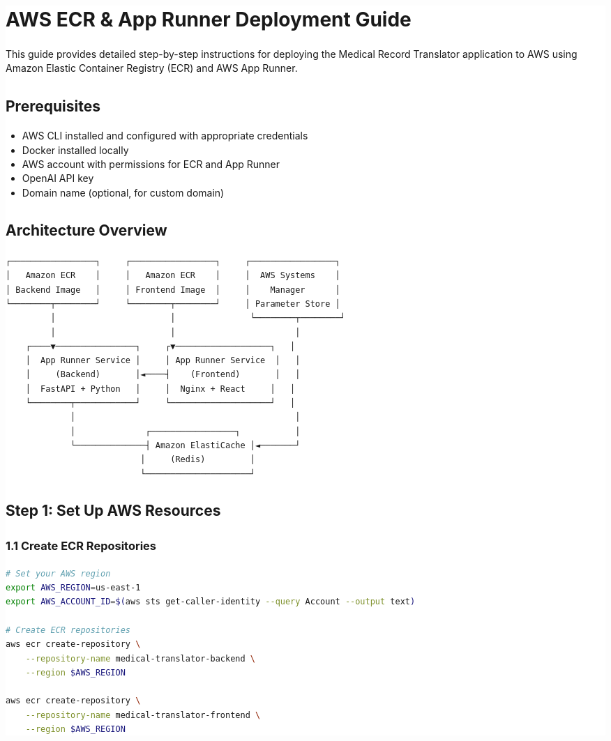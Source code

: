 # AWS ECR & App Runner Deployment Guide

This guide provides detailed step-by-step instructions for deploying the Medical Record Translator application to AWS using Amazon Elastic Container Registry (ECR) and AWS App Runner.

## Prerequisites

- AWS CLI installed and configured with appropriate credentials
- Docker installed locally
- AWS account with permissions for ECR and App Runner
- OpenAI API key
- Domain name (optional, for custom domain)

## Architecture Overview

```
┌─────────────────┐     ┌─────────────────┐     ┌─────────────────┐
│   Amazon ECR    │     │   Amazon ECR    │     │  AWS Systems    │
│ Backend Image   │     │ Frontend Image  │     │    Manager      │
└────────┬────────┘     └────────┬────────┘     │ Parameter Store │
         │                       │               └────────┬────────┘
         │                       │                        │
    ┌────▼────────────────┐     ┌▼───────────────────┐   │
    │  App Runner Service │     │ App Runner Service  │   │
    │     (Backend)       │◄────┤    (Frontend)       │   │
    │  FastAPI + Python   │     │  Nginx + React     │   │
    └────────┬────────────┘     └────────────────────┘   │
             │                                            │
             │              ┌─────────────────┐           │
             └──────────────┤ Amazon ElastiCache │◄───────┘
                           │     (Redis)         │
                           └─────────────────────┘
```

## Step 1: Set Up AWS Resources

### 1.1 Create ECR Repositories

```bash
# Set your AWS region
export AWS_REGION=us-east-1
export AWS_ACCOUNT_ID=$(aws sts get-caller-identity --query Account --output text)

# Create ECR repositories
aws ecr create-repository \
    --repository-name medical-translator-backend \
    --region $AWS_REGION

aws ecr create-repository \
    --repository-name medical-translator-frontend \
    --region $AWS_REGION
```
